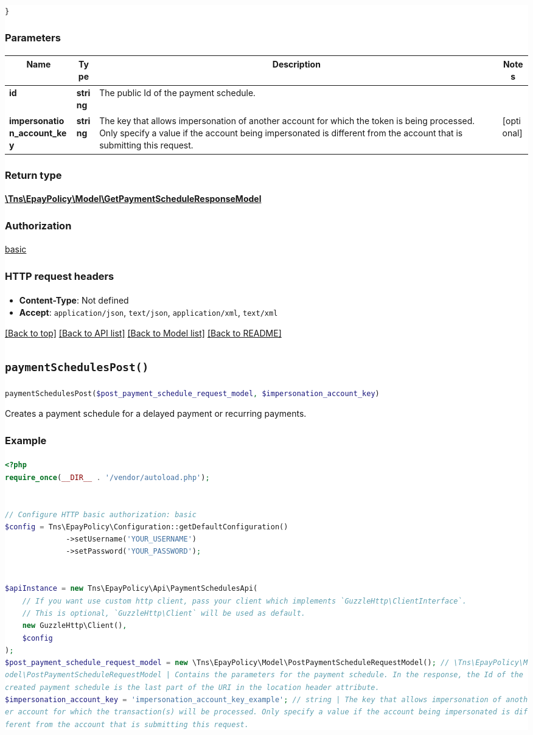 ```php
}
```

### Parameters

| Name | Type | Description  | Notes |
| ------------- | ------------- | ------------- | ------------- |
| **id** | **string**| The public Id of the payment schedule. | |
| **impersonation_account_key** | **string**| The key that allows impersonation of another account for which the token is being processed. Only specify a value if the account being impersonated is different from the account that is submitting this request. | [optional] |

### Return type

[**\Tns\EpayPolicy\Model\GetPaymentScheduleResponseModel**](../Model/GetPaymentScheduleResponseModel.md)

### Authorization

[basic](../../README.md#basic)

### HTTP request headers

- **Content-Type**: Not defined
- **Accept**: `application/json`, `text/json`, `application/xml`, `text/xml`

[[Back to top]](#) [[Back to API list]](../../README.md#endpoints)
[[Back to Model list]](../../README.md#models)
[[Back to README]](../../README.md)

## `paymentSchedulesPost()`

```php
paymentSchedulesPost($post_payment_schedule_request_model, $impersonation_account_key)
```

Creates a payment schedule for a delayed payment or recurring payments.

### Example

```php
<?php
require_once(__DIR__ . '/vendor/autoload.php');


// Configure HTTP basic authorization: basic
$config = Tns\EpayPolicy\Configuration::getDefaultConfiguration()
              ->setUsername('YOUR_USERNAME')
              ->setPassword('YOUR_PASSWORD');


$apiInstance = new Tns\EpayPolicy\Api\PaymentSchedulesApi(
    // If you want use custom http client, pass your client which implements `GuzzleHttp\ClientInterface`.
    // This is optional, `GuzzleHttp\Client` will be used as default.
    new GuzzleHttp\Client(),
    $config
);
$post_payment_schedule_request_model = new \Tns\EpayPolicy\Model\PostPaymentScheduleRequestModel(); // \Tns\EpayPolicy\Model\PostPaymentScheduleRequestModel | Contains the parameters for the payment schedule. In the response, the Id of the created payment schedule is the last part of the URI in the location header attribute.
$impersonation_account_key = 'impersonation_account_key_example'; // string | The key that allows impersonation of another account for which the transaction(s) will be processed. Only specify a value if the account being impersonated is different from the account that is submitting this request.

```